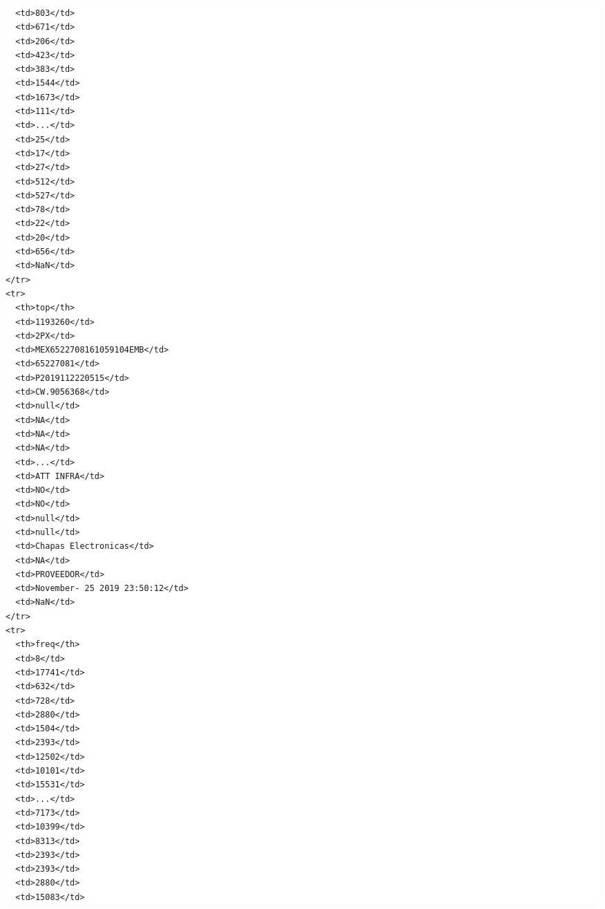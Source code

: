       <td>803</td>
      <td>671</td>
      <td>206</td>
      <td>423</td>
      <td>383</td>
      <td>1544</td>
      <td>1673</td>
      <td>111</td>
      <td>...</td>
      <td>25</td>
      <td>17</td>
      <td>27</td>
      <td>512</td>
      <td>527</td>
      <td>78</td>
      <td>22</td>
      <td>20</td>
      <td>656</td>
      <td>NaN</td>
    </tr>
    <tr>
      <th>top</th>
      <td>1193260</td>
      <td>2PX</td>
      <td>MEX6522708161059104EMB</td>
      <td>65227081</td>
      <td>P2019112220515</td>
      <td>CW.9056368</td>
      <td>null</td>
      <td>NA</td>
      <td>NA</td>
      <td>NA</td>
      <td>...</td>
      <td>ATT INFRA</td>
      <td>NO</td>
      <td>NO</td>
      <td>null</td>
      <td>null</td>
      <td>Chapas Electronicas</td>
      <td>NA</td>
      <td>PROVEEDOR</td>
      <td>November- 25 2019 23:50:12</td>
      <td>NaN</td>
    </tr>
    <tr>
      <th>freq</th>
      <td>8</td>
      <td>17741</td>
      <td>632</td>
      <td>728</td>
      <td>2880</td>
      <td>1504</td>
      <td>2393</td>
      <td>12502</td>
      <td>10101</td>
      <td>15531</td>
      <td>...</td>
      <td>7173</td>
      <td>10399</td>
      <td>8313</td>
      <td>2393</td>
      <td>2393</td>
      <td>2880</td>
      <td>15083</td>